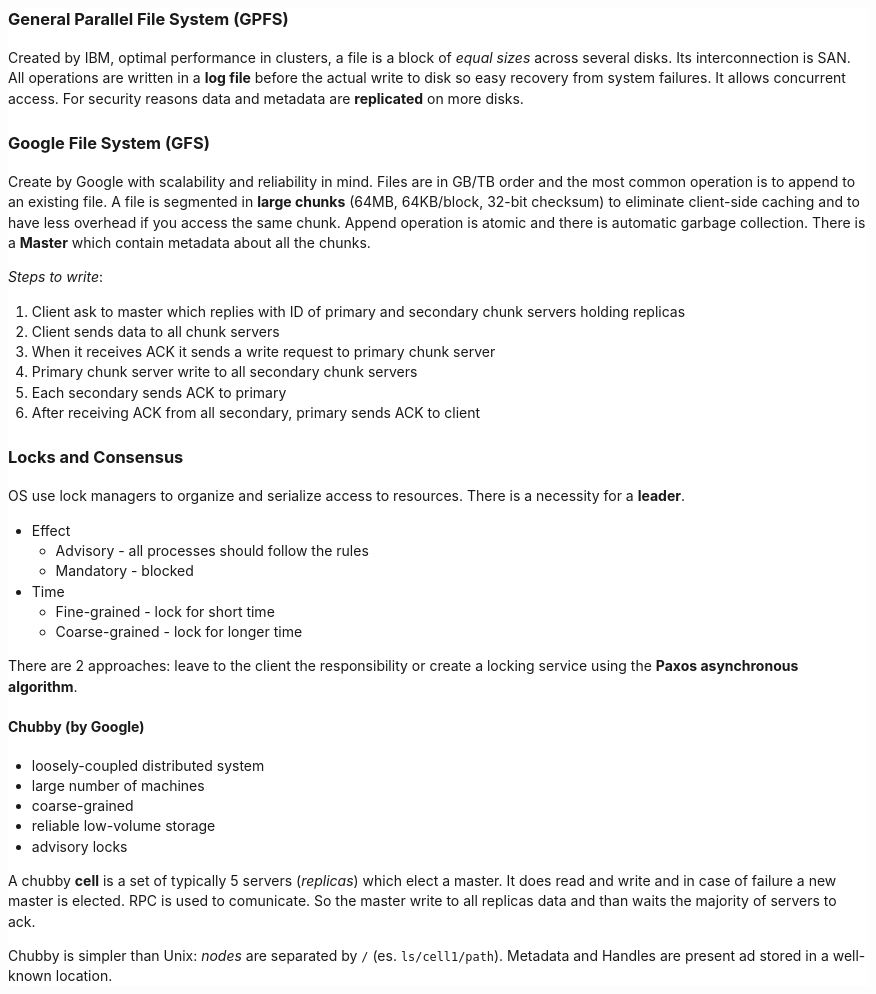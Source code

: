 ### General Parallel File System (GPFS)

Created by IBM, optimal performance in clusters, a file is a block of _equal sizes_ across several disks. Its interconnection is SAN. All operations are written in a **log file** before the actual write to disk so easy recovery from system failures. It allows concurrent access. For security reasons data and metadata are **replicated** on more disks.

### Google File System (GFS)

Create by Google with scalability and reliability in mind. Files are in GB/TB order and the most common operation is to append to an existing file. A file is segmented in **large chunks** (64MB, 64KB/block, 32-bit checksum) to eliminate client-side caching and to have less overhead if you access the same chunk. Append operation is atomic and there is automatic garbage collection. There is a **Master** which contain metadata about all the chunks.

_Steps to write_:

1. Client ask to master which replies with ID of primary and secondary chunk servers holding replicas
2. Client sends data to all chunk servers
3. When it receives ACK it sends a write request to primary chunk server
4. Primary chunk server write to all secondary chunk servers
5. Each secondary sends ACK to primary
6. After receiving ACK from all secondary, primary sends ACK to client

### Locks and Consensus

OS use lock managers to organize and serialize access to resources. There is a necessity for a **leader**.

- Effect
  - Advisory - all processes should follow the rules
  - Mandatory - blocked
- Time
  - Fine-grained - lock for short time
  - Coarse-grained - lock for longer time

There are 2 approaches: leave to the client the responsibility or create a locking service using the **Paxos asynchronous algorithm**.

#### Chubby (by Google)

- loosely-coupled distributed system
- large number of machines
- coarse-grained
- reliable low-volume storage
- advisory locks

A chubby **cell** is a set of typically 5 servers (_replicas_) which elect a master. It does read and write and in case of failure a new master is elected. RPC is used to comunicate. So the master write to all replicas data and than waits the majority of servers to ack.

Chubby is simpler than Unix: _nodes_ are separated by `/` (es. `ls/cell1/path`). Metadata and Handles are present ad stored in a well-known location.
